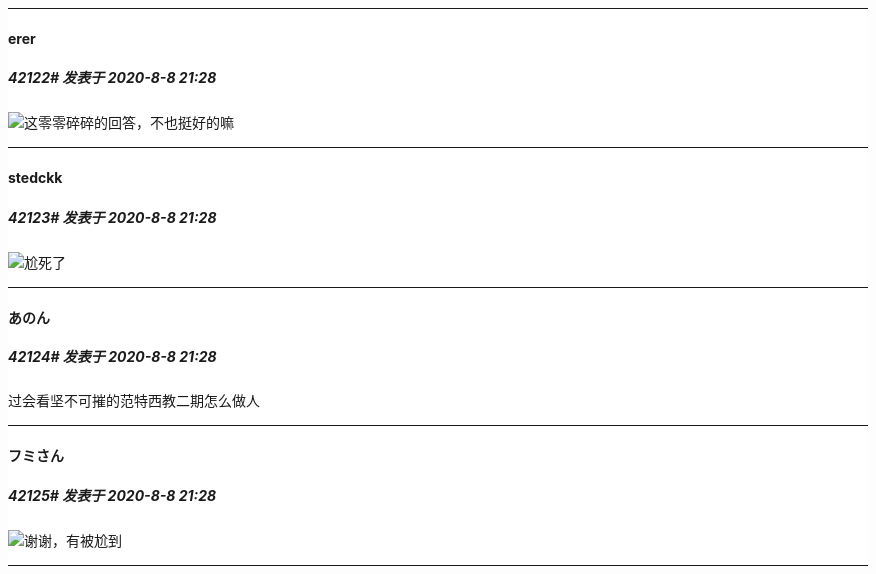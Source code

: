 





-----

####  erer  
##### 42122#       发表于 2020-8-8 21:28



<img src="https://static.saraba1st.com/image/smiley/face2017/067.png" referrerpolicy="no-referrer">这零零碎碎的回答，不也挺好的嘛







-----

####  stedckk  
##### 42123#       发表于 2020-8-8 21:28



<img src="https://static.saraba1st.com/image/smiley/face2017/068.png" referrerpolicy="no-referrer">尬死了







-----

####  あのん  
##### 42124#       发表于 2020-8-8 21:28




过会看坚不可摧的范特西教二期怎么做人







-----

####  フミさん  
##### 42125#       发表于 2020-8-8 21:28



<img src="https://static.saraba1st.com/image/smiley/face2017/169.gif" referrerpolicy="no-referrer">谢谢，有被尬到







-----
